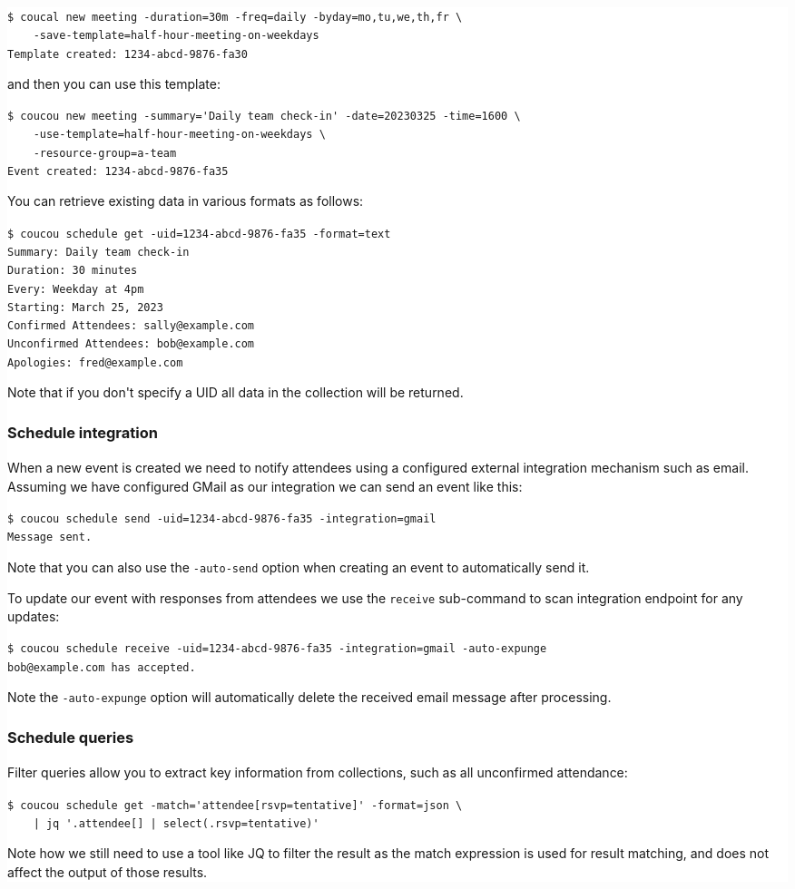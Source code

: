     $ coucal new meeting -duration=30m -freq=daily -byday=mo,tu,we,th,fr \
        -save-template=half-hour-meeting-on-weekdays
    Template created: 1234-abcd-9876-fa30

and then you can use this template:

    $ coucou new meeting -summary='Daily team check-in' -date=20230325 -time=1600 \
        -use-template=half-hour-meeting-on-weekdays \
        -resource-group=a-team
    Event created: 1234-abcd-9876-fa35

You can retrieve existing data in various formats as follows:

    $ coucou schedule get -uid=1234-abcd-9876-fa35 -format=text
    Summary: Daily team check-in
    Duration: 30 minutes
    Every: Weekday at 4pm
    Starting: March 25, 2023
    Confirmed Attendees: sally@example.com
    Unconfirmed Attendees: bob@example.com
    Apologies: fred@example.com

Note that if you don't specify a UID all data in the collection will be returned.

### Schedule integration

When a new event is created we need to notify attendees using a configured external integration mechanism
such as email. Assuming we have configured GMail as our integration we can send an event like this:

    $ coucou schedule send -uid=1234-abcd-9876-fa35 -integration=gmail
    Message sent.

Note that you can also use the `-auto-send` option when creating an event to automatically send it.

To update our event with responses from attendees we use the `receive` sub-command to scan integration endpoint
for any updates:

    $ coucou schedule receive -uid=1234-abcd-9876-fa35 -integration=gmail -auto-expunge
    bob@example.com has accepted.

Note the `-auto-expunge` option will automatically delete the received email message after processing.


### Schedule queries

Filter queries allow you to extract key information from collections, such as all unconfirmed attendance:

    $ coucou schedule get -match='attendee[rsvp=tentative]' -format=json \
        | jq '.attendee[] | select(.rsvp=tentative)'

Note how we still need to use a tool like JQ to filter the result as the match expression is used for
result matching, and does not affect the output of those results.
